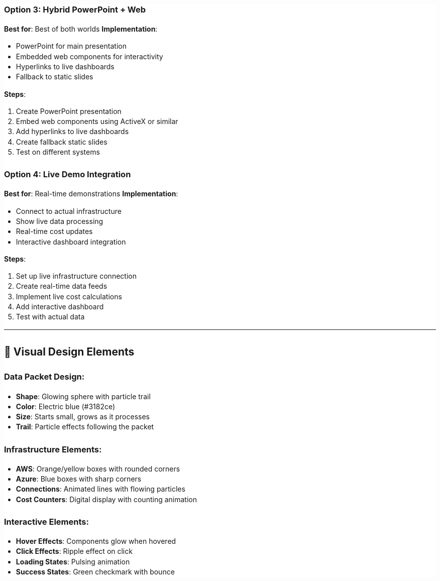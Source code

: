 ### **Option 3: Hybrid PowerPoint + Web**
**Best for**: Best of both worlds
**Implementation**:
- PowerPoint for main presentation
- Embedded web components for interactivity
- Hyperlinks to live dashboards
- Fallback to static slides

**Steps**:
1. Create PowerPoint presentation
2. Embed web components using ActiveX or similar
3. Add hyperlinks to live dashboards
4. Create fallback static slides
5. Test on different systems

### **Option 4: Live Demo Integration**
**Best for**: Real-time demonstrations
**Implementation**:
- Connect to actual infrastructure
- Show live data processing
- Real-time cost updates
- Interactive dashboard integration

**Steps**:
1. Set up live infrastructure connection
2. Create real-time data feeds
3. Implement live cost calculations
4. Add interactive dashboard
5. Test with actual data

---

## 🎨 **Visual Design Elements**

### **Data Packet Design:**
- **Shape**: Glowing sphere with particle trail
- **Color**: Electric blue (#3182ce)
- **Size**: Starts small, grows as it processes
- **Trail**: Particle effects following the packet

### **Infrastructure Elements:**
- **AWS**: Orange/yellow boxes with rounded corners
- **Azure**: Blue boxes with sharp corners
- **Connections**: Animated lines with flowing particles
- **Cost Counters**: Digital display with counting animation

### **Interactive Elements:**
- **Hover Effects**: Components glow when hovered
- **Click Effects**: Ripple effect on click
- **Loading States**: Pulsing animation
- **Success States**: Green checkmark with bounce
